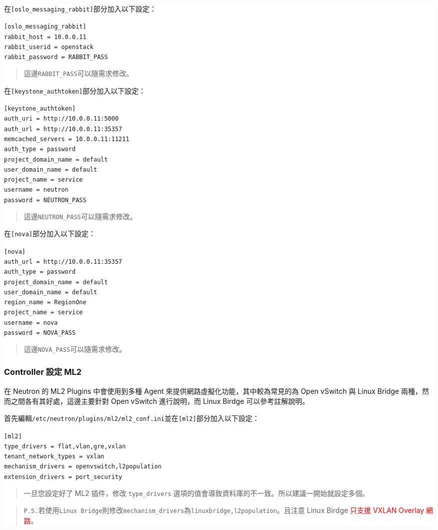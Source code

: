 在`[oslo_messaging_rabbit]`部分加入以下設定：
```
[oslo_messaging_rabbit]
rabbit_host = 10.0.0.11
rabbit_userid = openstack
rabbit_password = RABBIT_PASS
```
> 這邊`RABBIT_PASS`可以隨需求修改。

在`[keystone_authtoken]`部分加入以下設定：
```
[keystone_authtoken]
auth_uri = http://10.0.0.11:5000
auth_url = http://10.0.0.11:35357
memcached_servers = 10.0.0.11:11211
auth_type = password
project_domain_name = default
user_domain_name = default
project_name = service
username = neutron
password = NEUTRON_PASS
```
> 這邊`NEUTRON_PASS`可以隨需求修改。

在`[nova]`部分加入以下設定：
```
[nova]
auth_url = http://10.0.0.11:35357
auth_type = password
project_domain_name = default
user_domain_name = default
region_name = RegionOne
project_name = service
username = nova
password = NOVA_PASS
```
> 這邊`NOVA_PASS`可以隨需求修改。

### Controller 設定 ML2
在 Neutron 的 ML2 Plugins 中會使用到多種 Agent 來提供網路虛擬化功能，其中較為常見的為 Open vSwitch 與 Linux Bridge 兩種，然而之間各有其好處，這邊主要針對 Open vSwitch 進行說明，而 Linux Birdge 可以參考註解說明。

首先編輯`/etc/neutron/plugins/ml2/ml2_conf.ini`並在`[ml2]`部分加入以下設定：
```
[ml2]
type_drivers = flat,vlan,gre,vxlan
tenant_network_types = vxlan
mechanism_drivers = openvswitch,l2population
extension_drivers = port_security
```
> 一旦您設定好了 ML2 插件，修改 `type_drivers` 選項的值會導致資料庫的不一致。所以建議一開始就設定多個。

> `P.S.`若使用`Linux Bridge`則修改`mechanism_drivers`為`linuxbridge,l2population`。且注意 Linux Birdge <font color=red>只支援 VXLAN Overlay 網路</font>。
